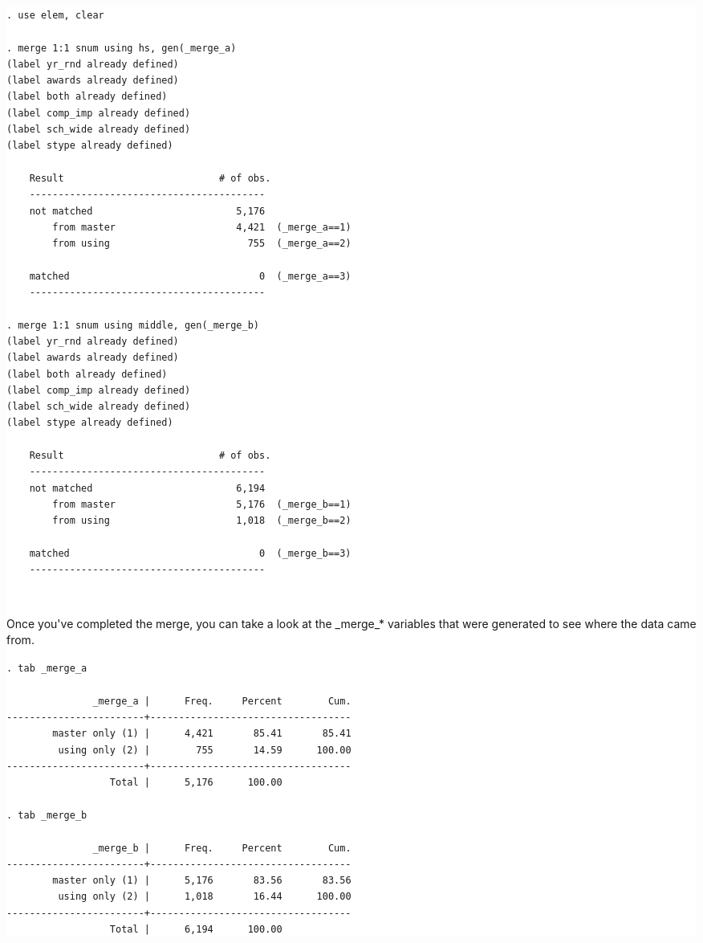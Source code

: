     . use elem, clear

    . merge 1:1 snum using hs, gen(_merge_a)
    (label yr_rnd already defined)
    (label awards already defined)
    (label both already defined)
    (label comp_imp already defined)
    (label sch_wide already defined)
    (label stype already defined)

        Result                           # of obs.
        -----------------------------------------
        not matched                         5,176
            from master                     4,421  (_merge_a==1)
            from using                        755  (_merge_a==2)

        matched                                 0  (_merge_a==3)
        -----------------------------------------

    . merge 1:1 snum using middle, gen(_merge_b)
    (label yr_rnd already defined)
    (label awards already defined)
    (label both already defined)
    (label comp_imp already defined)
    (label sch_wide already defined)
    (label stype already defined)

        Result                           # of obs.
        -----------------------------------------
        not matched                         6,194
            from master                     5,176  (_merge_b==1)
            from using                      1,018  (_merge_b==2)

        matched                                 0  (_merge_b==3)
        -----------------------------------------

<br>

Once you've completed the merge, you can take a look at the \_merge\_\*
variables that were generated to see where the data came from.

    . tab _merge_a

                   _merge_a |      Freq.     Percent        Cum.
    ------------------------+-----------------------------------
            master only (1) |      4,421       85.41       85.41
             using only (2) |        755       14.59      100.00
    ------------------------+-----------------------------------
                      Total |      5,176      100.00

    . tab _merge_b

                   _merge_b |      Freq.     Percent        Cum.
    ------------------------+-----------------------------------
            master only (1) |      5,176       83.56       83.56
             using only (2) |      1,018       16.44      100.00
    ------------------------+-----------------------------------
                      Total |      6,194      100.00
